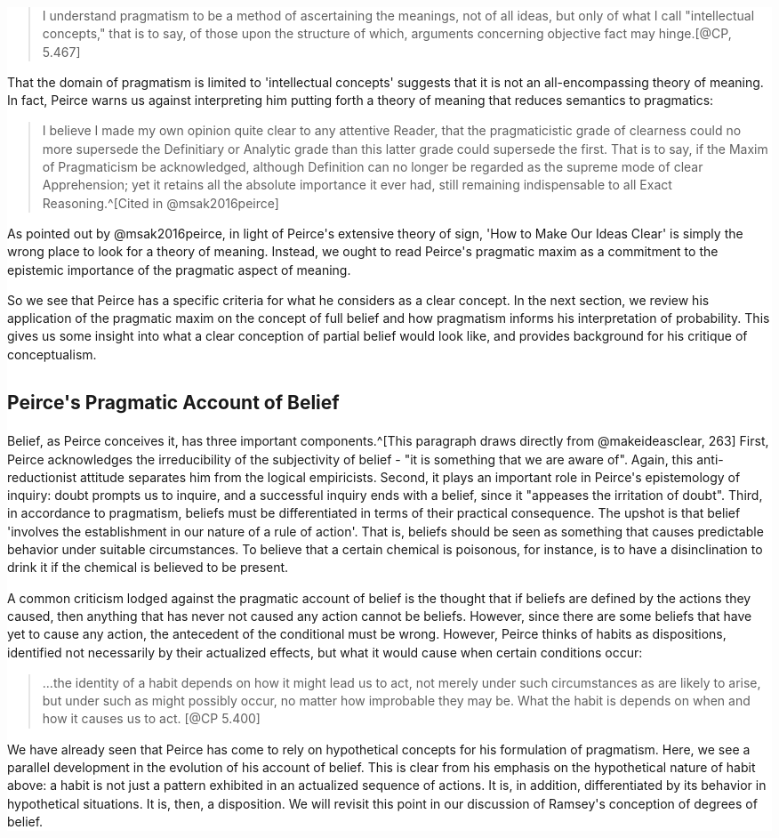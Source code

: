>I understand pragmatism to be a method of ascertaining the meanings, not of all ideas, but only of what I call "intellectual concepts," that is to say, of those upon the structure of which, arguments concerning objective fact may hinge.[@CP, 5.467]

That the domain of pragmatism is limited to 'intellectual concepts' suggests that it is not an all-encompassing theory of meaning. In fact, Peirce warns us against interpreting him putting forth a theory of meaning that reduces semantics to pragmatics: 

>I believe I made my own opinion quite clear to any attentive Reader, that the pragmaticistic grade of clearness could no more supersede the Definitiary or Analytic grade than this latter grade could supersede the first. That is to say, if the Maxim of Pragmaticism be acknowledged, although Definition can no longer be regarded as the supreme mode of clear Apprehension; yet it retains all the absolute importance it ever had, still remaining indispensable to all Exact Reasoning.^[Cited in @msak2016peirce]

As pointed out by @msak2016peirce, in light of Peirce's extensive theory of sign, 'How to Make Our Ideas Clear' is simply the wrong place to look for a theory of meaning. Instead, we ought to read Peirce's pragmatic maxim as a commitment to the epistemic importance of  the pragmatic aspect of meaning. 

So we see that Peirce has a specific criteria for what he considers as a clear concept. In the next section, we review his application of the pragmatic maxim on the concept of full belief and how pragmatism informs his interpretation of probability. This gives us some insight into what a clear conception of partial belief  would look like, and provides background for his critique of conceptualism.

## Peirce's Pragmatic Account of Belief

Belief, as Peirce conceives it, has three important components.^[This paragraph draws directly from @makeideasclear, 263] First, Peirce acknowledges the irreducibility of the subjectivity of belief - "it is something that we are aware of". Again, this anti-reductionist attitude separates him from the logical empiricists. Second, it plays an important role in Peirce's epistemology of inquiry: doubt prompts us to inquire, and a successful inquiry ends with a belief, since it "appeases the irritation of doubt". Third, in accordance to pragmatism, beliefs must be differentiated in terms of their practical consequence. The upshot is that belief 'involves the establishment in our nature of a rule of action'. That is, beliefs should be seen as something that causes predictable behavior under suitable circumstances. To believe that a certain chemical is poisonous, for instance, is to have a disinclination to drink it if the chemical is believed to be present. 

 A common criticism lodged against the pragmatic account of belief is the thought that if beliefs are defined by the actions they caused, then anything that has never not caused any action cannot be beliefs. However, since there are some beliefs that have yet to cause any action, the antecedent of the conditional must be wrong. However, Peirce thinks of habits as dispositions, identified not necessarily by their actualized effects, but what it would cause when certain conditions occur:

>...the identity of a habit depends on how it might lead us to act, not merely under such circumstances as are likely to arise, but under such as might possibly occur, no matter how improbable they may be. What the habit is depends on when and how it causes us to act. [@CP 5.400]

 We have already seen that Peirce has come to rely on hypothetical concepts for his formulation of pragmatism. Here, we see a parallel development in the evolution of his account of belief. This is clear from his emphasis on the hypothetical nature of habit above: a habit is not just a pattern exhibited in an actualized sequence of actions. It is, in addition, differentiated by its behavior in hypothetical situations. It is, then, a disposition. We will revisit this point in our discussion of Ramsey's conception of degrees of belief.
